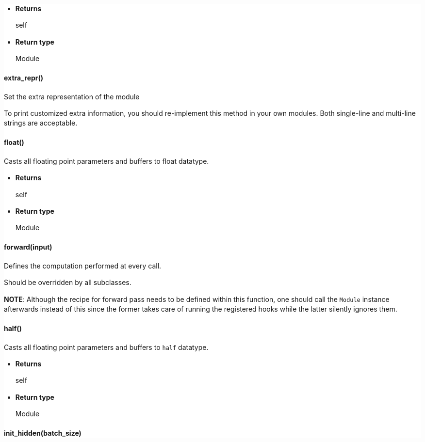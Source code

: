 
* **Returns**

    self



* **Return type**

    Module



#### extra_repr()
Set the extra representation of the module

To print customized extra information, you should re-implement
this method in your own modules. Both single-line and multi-line
strings are acceptable.


#### float()
Casts all floating point parameters and buffers to float datatype.


* **Returns**

    self



* **Return type**

    Module



#### forward(input)
Defines the computation performed at every call.

Should be overridden by all subclasses.

**NOTE**: Although the recipe for forward pass needs to be defined within
this function, one should call the `Module` instance afterwards
instead of this since the former takes care of running the
registered hooks while the latter silently ignores them.


#### half()
Casts all floating point parameters and buffers to `half` datatype.


* **Returns**

    self



* **Return type**

    Module



#### init_hidden(batch_size)
